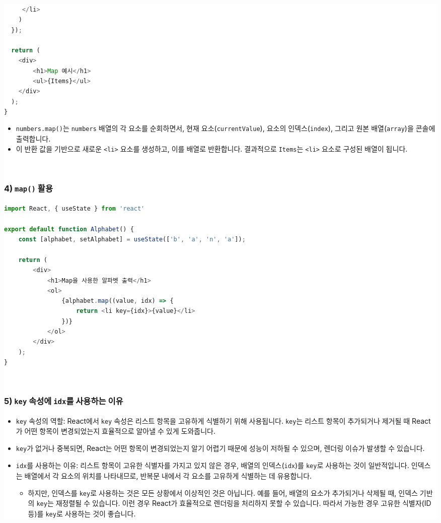 ```js
     </li>   
    )
  });

  return (
    <div>
        <h1>Map 예시</h1>
        <ul>{Items}</ul>
    </div>
  );
}
```

- `numbers.map()`는 `numbers` 배열의 각 요소를 순회하면서, 현재 요소(`currentValue`), 요소의 인덱스(`index`), 그리고 원본 배열(`array`)을 콘솔에 출력합니다.
- 이 반환 값을 기반으로 새로운 `<li>` 요소를 생성하고, 이를 배열로 반환합니다. 결과적으로 `Items`는 `<li>` 요소로 구성된 배열이 됩니다.

<br>

### 4) `map()` 활용

```js
import React, { useState } from 'react'

export default function Alphabet() {
    const [alphabet, setAlphabet] = useState(['b', 'a', 'n', 'a']);

    return (
        <div>
            <h1>Map을 사용한 알파벳 출력</h1>
            <ol>
                {alphabet.map((value, idx) => {
                    return <li key={idx}>{value}</li>
                })}
            </ol>
        </div>
    );
}
```

<br>

### 5) `key` 속성에 `idx`를 사용하는 이유

- `key` 속성의 역할: React에서 `key` 속성은 리스트 항목을 고유하게 식별하기 위해 사용됩니다. `key`는 리스트 항목이 추가되거나 제거될 때 React가 어떤 항목이 변경되었는지 효율적으로 알아낼 수 있게 도와줍니다.

- `key`가 없거나 중복되면, React는 어떤 항목이 변경되었는지 알기 어렵기 때문에 성능이 저하될 수 있으며, 렌더링 이슈가 발생할 수 있습니다.

- `idx`를 사용하는 이유: 리스트 항목이 고유한 식별자를 가지고 있지 않은 경우, 배열의 인덱스(`idx`)를 `key`로 사용하는 것이 일반적입니다. 인덱스는 배열에서 각 요소의 위치를 나타내므로, 반복문 내에서 각 요소를 고유하게 식별하는 데 유용합니다.

  - 하지만, 인덱스를 `key`로 사용하는 것은 모든 상황에서 이상적인 것은 아닙니다. 예를 들어, 배열의 요소가 추가되거나 삭제될 때, 인덱스 기반의 `key`는 재정렬될 수 있습니다. 이런 경우 React가 효율적으로 렌더링을 처리하지 못할 수 있습니다. 따라서 가능한 경우 고유한 식별자(ID 등)를 `key`로 사용하는 것이 좋습니다.
